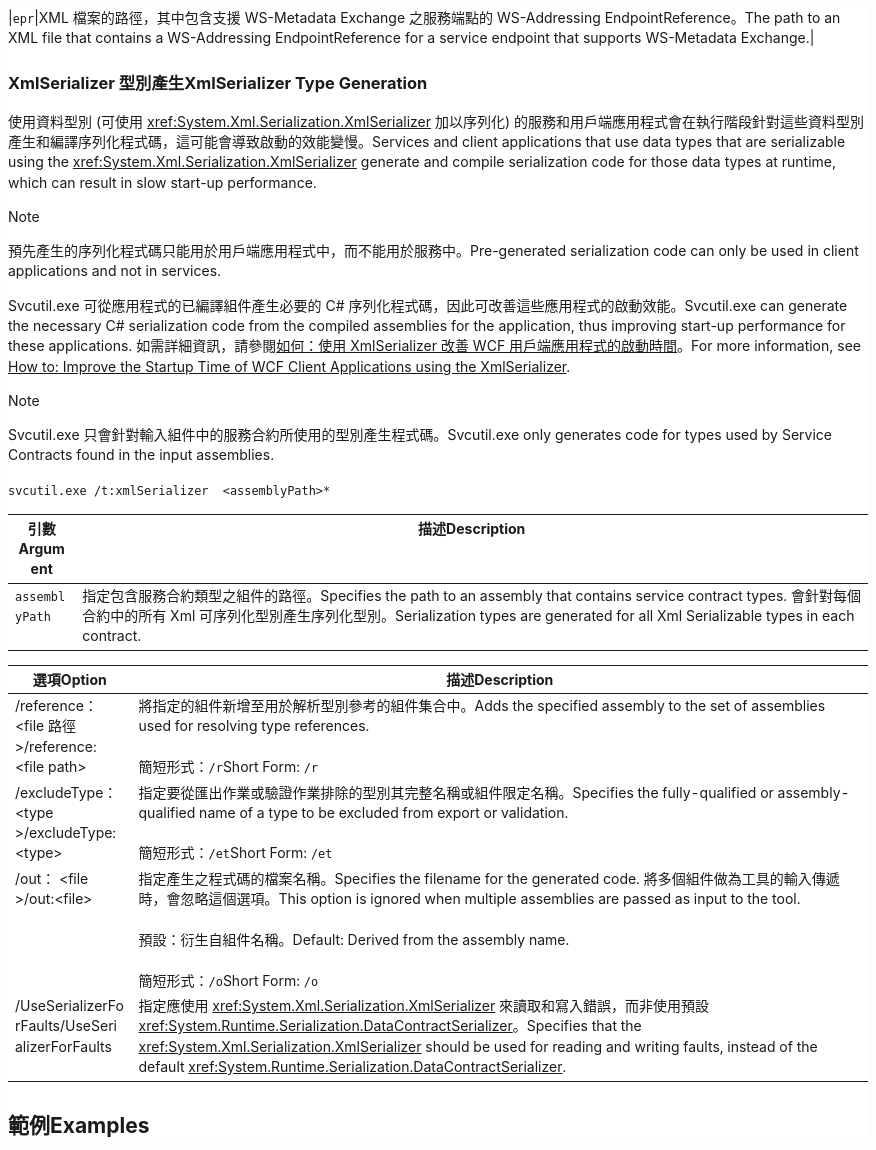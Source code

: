 |`epr`|<span data-ttu-id="0d640-361">XML 檔案的路徑，其中包含支援 WS-Metadata Exchange 之服務端點的 WS-Addressing EndpointReference。</span><span class="sxs-lookup"><span data-stu-id="0d640-361">The path to an XML file that contains a WS-Addressing EndpointReference for a service endpoint that supports WS-Metadata Exchange.</span></span>|

### <a name="xmlserializer-type-generation"></a><span data-ttu-id="0d640-362">XmlSerializer 型別產生</span><span class="sxs-lookup"><span data-stu-id="0d640-362">XmlSerializer Type Generation</span></span>

<span data-ttu-id="0d640-363">使用資料型別 (可使用 <xref:System.Xml.Serialization.XmlSerializer> 加以序列化) 的服務和用戶端應用程式會在執行階段針對這些資料型別產生和編譯序列化程式碼，這可能會導致啟動的效能變慢。</span><span class="sxs-lookup"><span data-stu-id="0d640-363">Services and client applications that use data types that are serializable using the <xref:System.Xml.Serialization.XmlSerializer> generate and compile serialization code for those data types at runtime, which can result in slow start-up performance.</span></span>

> [!NOTE]
> <span data-ttu-id="0d640-364">預先產生的序列化程式碼只能用於用戶端應用程式中，而不能用於服務中。</span><span class="sxs-lookup"><span data-stu-id="0d640-364">Pre-generated serialization code can only be used in client applications and not in services.</span></span>

<span data-ttu-id="0d640-365">Svcutil.exe 可從應用程式的已編譯組件產生必要的 C# 序列化程式碼，因此可改善這些應用程式的啟動效能。</span><span class="sxs-lookup"><span data-stu-id="0d640-365">Svcutil.exe can generate the necessary C# serialization code from the compiled assemblies for the application, thus improving start-up performance for these applications.</span></span> <span data-ttu-id="0d640-366">如需詳細資訊，請參閱[如何：使用 XmlSerializer 改善 WCF 用戶端應用程式的啟動時間](./feature-details/startup-time-of-wcf-client-applications-using-the-xmlserializer.md)。</span><span class="sxs-lookup"><span data-stu-id="0d640-366">For more information, see [How to: Improve the Startup Time of WCF Client Applications using the XmlSerializer](./feature-details/startup-time-of-wcf-client-applications-using-the-xmlserializer.md).</span></span>

> [!NOTE]
> <span data-ttu-id="0d640-367">Svcutil.exe 只會針對輸入組件中的服務合約所使用的型別產生程式碼。</span><span class="sxs-lookup"><span data-stu-id="0d640-367">Svcutil.exe only generates code for types used by Service Contracts found in the input assemblies.</span></span>

`svcutil.exe /t:xmlSerializer  <assemblyPath>*`

|<span data-ttu-id="0d640-368">引數</span><span class="sxs-lookup"><span data-stu-id="0d640-368">Argument</span></span>|<span data-ttu-id="0d640-369">描述</span><span class="sxs-lookup"><span data-stu-id="0d640-369">Description</span></span>|
|--------------|-----------------|
|`assemblyPath`|<span data-ttu-id="0d640-370">指定包含服務合約類型之組件的路徑。</span><span class="sxs-lookup"><span data-stu-id="0d640-370">Specifies the path to an assembly that contains service contract types.</span></span> <span data-ttu-id="0d640-371">會針對每個合約中的所有 Xml 可序列化型別產生序列化型別。</span><span class="sxs-lookup"><span data-stu-id="0d640-371">Serialization types are generated for all Xml Serializable types in each contract.</span></span>|

|<span data-ttu-id="0d640-372">選項</span><span class="sxs-lookup"><span data-stu-id="0d640-372">Option</span></span>|<span data-ttu-id="0d640-373">描述</span><span class="sxs-lookup"><span data-stu-id="0d640-373">Description</span></span>|
|------------|-----------------|
|<span data-ttu-id="0d640-374">/reference： \<file 路徑 ></span><span class="sxs-lookup"><span data-stu-id="0d640-374">/reference:\<file path></span></span>|<span data-ttu-id="0d640-375">將指定的組件新增至用於解析型別參考的組件集合中。</span><span class="sxs-lookup"><span data-stu-id="0d640-375">Adds the specified assembly to the set of assemblies used for resolving type references.</span></span><br /><br /> <span data-ttu-id="0d640-376">簡短形式：`/r`</span><span class="sxs-lookup"><span data-stu-id="0d640-376">Short Form: `/r`</span></span>|
|<span data-ttu-id="0d640-377">/excludeType： \<type ></span><span class="sxs-lookup"><span data-stu-id="0d640-377">/excludeType:\<type></span></span>|<span data-ttu-id="0d640-378">指定要從匯出作業或驗證作業排除的型別其完整名稱或組件限定名稱。</span><span class="sxs-lookup"><span data-stu-id="0d640-378">Specifies the fully-qualified or assembly-qualified name of a type to be excluded from export or validation.</span></span><br /><br /> <span data-ttu-id="0d640-379">簡短形式：`/et`</span><span class="sxs-lookup"><span data-stu-id="0d640-379">Short Form: `/et`</span></span>|
|<span data-ttu-id="0d640-380">/out： \<file ></span><span class="sxs-lookup"><span data-stu-id="0d640-380">/out:\<file></span></span>|<span data-ttu-id="0d640-381">指定產生之程式碼的檔案名稱。</span><span class="sxs-lookup"><span data-stu-id="0d640-381">Specifies the filename for the generated code.</span></span> <span data-ttu-id="0d640-382">將多個組件做為工具的輸入傳遞時，會忽略這個選項。</span><span class="sxs-lookup"><span data-stu-id="0d640-382">This option is ignored when multiple assemblies are passed as input to the tool.</span></span><br /><br /> <span data-ttu-id="0d640-383">預設：衍生自組件名稱。</span><span class="sxs-lookup"><span data-stu-id="0d640-383">Default: Derived from the assembly name.</span></span><br /><br /> <span data-ttu-id="0d640-384">簡短形式：`/o`</span><span class="sxs-lookup"><span data-stu-id="0d640-384">Short Form: `/o`</span></span>|
|<span data-ttu-id="0d640-385">/UseSerializerForFaults</span><span class="sxs-lookup"><span data-stu-id="0d640-385">/UseSerializerForFaults</span></span>|<span data-ttu-id="0d640-386">指定應使用 <xref:System.Xml.Serialization.XmlSerializer> 來讀取和寫入錯誤，而非使用預設 <xref:System.Runtime.Serialization.DataContractSerializer>。</span><span class="sxs-lookup"><span data-stu-id="0d640-386">Specifies that the <xref:System.Xml.Serialization.XmlSerializer> should be used for reading and writing faults, instead of the default <xref:System.Runtime.Serialization.DataContractSerializer>.</span></span>|

## <a name="examples"></a><span data-ttu-id="0d640-387">範例</span><span class="sxs-lookup"><span data-stu-id="0d640-387">Examples</span></span>
